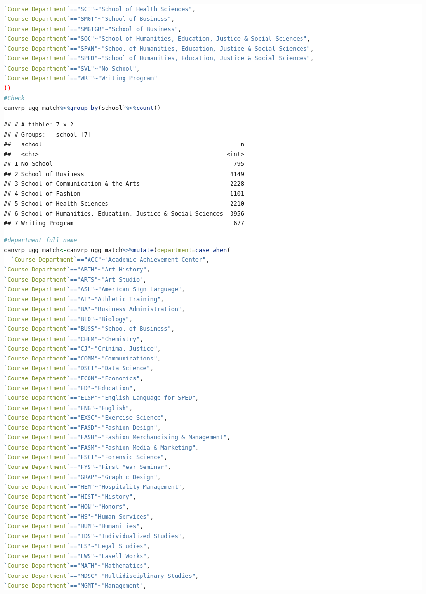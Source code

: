 ```r
`Course Department`=="SCI"~"School of Health Sciences",
`Course Department`=="SMGT"~"School of Business",
`Course Department`=="SMGTGR"~"School of Business",
`Course Department`=="SOC"~"School of Humanities, Education, Justice & Social Sciences",
`Course Department`=="SPAN"~"School of Humanities, Education, Justice & Social Sciences",
`Course Department`=="SPED"~"School of Humanities, Education, Justice & Social Sciences",
`Course Department`=="SVL"~"No School",
`Course Department`=="WRT"~"Writing Program"
))
#Check
canvrp_ugg_match%>%group_by(school)%>%count()
```

```
## # A tibble: 7 × 2
## # Groups:   school [7]
##   school                                                         n
##   <chr>                                                      <int>
## 1 No School                                                    795
## 2 School of Business                                          4149
## 3 School of Communication & the Arts                          2228
## 4 School of Fashion                                           1101
## 5 School of Health Sciences                                   2210
## 6 School of Humanities, Education, Justice & Social Sciences  3956
## 7 Writing Program                                              677
```

```r
#department full name
canvrp_ugg_match<-canvrp_ugg_match%>%mutate(department=case_when(
  `Course Department`=="ACC"~"Academic Achievement Center",
`Course Department`=="ARTH"~"Art History",
`Course Department`=="ARTS"~"Art Studio",
`Course Department`=="ASL"~"American Sign Language",
`Course Department`=="AT"~"Athletic Training",
`Course Department`=="BA"~"Business Administration",
`Course Department`=="BIO"~"Biology",
`Course Department`=="BUSS"~"School of Business",
`Course Department`=="CHEM"~"Chemistry",
`Course Department`=="CJ"~"Crinimal Justice",
`Course Department`=="COMM"~"Communications",
`Course Department`=="DSCI"~"Data Science",
`Course Department`=="ECON"~"Economics",
`Course Department`=="ED"~"Education",
`Course Department`=="ELSP"~"English Language for SPED",
`Course Department`=="ENG"~"English",
`Course Department`=="EXSC"~"Exercise Science",
`Course Department`=="FASD"~"Fashion Design",
`Course Department`=="FASH"~"Fashion Merchandising & Management",
`Course Department`=="FASM"~"Fashion Media & Marketing",
`Course Department`=="FSCI"~"Forensic Science",
`Course Department`=="FYS"~"First Year Seminar",
`Course Department`=="GRAP"~"Graphic Design",
`Course Department`=="HEM"~"Hospitality Management",
`Course Department`=="HIST"~"History",
`Course Department`=="HON"~"Honors",
`Course Department`=="HS"~"Human Services",
`Course Department`=="HUM"~"Humanities",
`Course Department`=="IDS"~"Individualized Studies",
`Course Department`=="LS"~"Legal Studies",
`Course Department`=="LWS"~"Lasell Works",
`Course Department`=="MATH"~"Mathematics",
`Course Department`=="MDSC"~"Multidisciplinary Studies",
`Course Department`=="MGMT"~"Management",
```